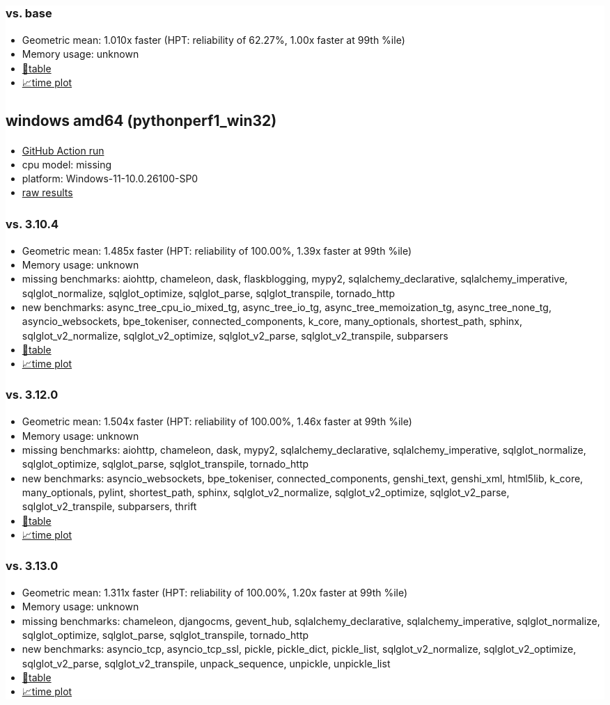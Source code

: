 ### vs. base

- Geometric mean: 1.010x faster (HPT: reliability of 62.27%, 1.00x faster at 99th %ile)
- Memory usage: unknown
- [📄table](bm-20250712-pythonperf1-amd64-python-47b01da4ccedd9c00fad-3.15.0a0-47b01da-vs-base.md)
- [📈time plot](bm-20250712-pythonperf1-amd64-python-47b01da4ccedd9c00fad-3.15.0a0-47b01da-vs-base.svg)

## windows amd64 (pythonperf1_win32)

- [GitHub Action run](https://github.com/faster-cpython/benchmarking/actions/runs/16243275875)
- cpu model: missing
- platform: Windows-11-10.0.26100-SP0
- [raw results](bm-20250712-pythonperf1_win32-amd64-python-47b01da4ccedd9c00fad-3.15.0a0-47b01da.json)

### vs. 3.10.4

- Geometric mean: 1.485x faster (HPT: reliability of 100.00%, 1.39x faster at 99th %ile)
- Memory usage: unknown
- missing benchmarks: aiohttp, chameleon, dask, flaskblogging, mypy2, sqlalchemy_declarative, sqlalchemy_imperative, sqlglot_normalize, sqlglot_optimize, sqlglot_parse, sqlglot_transpile, tornado_http
- new benchmarks: async_tree_cpu_io_mixed_tg, async_tree_io_tg, async_tree_memoization_tg, async_tree_none_tg, asyncio_websockets, bpe_tokeniser, connected_components, k_core, many_optionals, shortest_path, sphinx, sqlglot_v2_normalize, sqlglot_v2_optimize, sqlglot_v2_parse, sqlglot_v2_transpile, subparsers
- [📄table](bm-20250712-pythonperf1_win32-amd64-python-47b01da4ccedd9c00fad-3.15.0a0-47b01da-vs-3.10.4.md)
- [📈time plot](bm-20250712-pythonperf1_win32-amd64-python-47b01da4ccedd9c00fad-3.15.0a0-47b01da-vs-3.10.4.svg)

### vs. 3.12.0

- Geometric mean: 1.504x faster (HPT: reliability of 100.00%, 1.46x faster at 99th %ile)
- Memory usage: unknown
- missing benchmarks: aiohttp, chameleon, dask, mypy2, sqlalchemy_declarative, sqlalchemy_imperative, sqlglot_normalize, sqlglot_optimize, sqlglot_parse, sqlglot_transpile, tornado_http
- new benchmarks: asyncio_websockets, bpe_tokeniser, connected_components, genshi_text, genshi_xml, html5lib, k_core, many_optionals, pylint, shortest_path, sphinx, sqlglot_v2_normalize, sqlglot_v2_optimize, sqlglot_v2_parse, sqlglot_v2_transpile, subparsers, thrift
- [📄table](bm-20250712-pythonperf1_win32-amd64-python-47b01da4ccedd9c00fad-3.15.0a0-47b01da-vs-3.12.0.md)
- [📈time plot](bm-20250712-pythonperf1_win32-amd64-python-47b01da4ccedd9c00fad-3.15.0a0-47b01da-vs-3.12.0.svg)

### vs. 3.13.0

- Geometric mean: 1.311x faster (HPT: reliability of 100.00%, 1.20x faster at 99th %ile)
- Memory usage: unknown
- missing benchmarks: chameleon, djangocms, gevent_hub, sqlalchemy_declarative, sqlalchemy_imperative, sqlglot_normalize, sqlglot_optimize, sqlglot_parse, sqlglot_transpile, tornado_http
- new benchmarks: asyncio_tcp, asyncio_tcp_ssl, pickle, pickle_dict, pickle_list, sqlglot_v2_normalize, sqlglot_v2_optimize, sqlglot_v2_parse, sqlglot_v2_transpile, unpack_sequence, unpickle, unpickle_list
- [📄table](bm-20250712-pythonperf1_win32-amd64-python-47b01da4ccedd9c00fad-3.15.0a0-47b01da-vs-3.13.0.md)
- [📈time plot](bm-20250712-pythonperf1_win32-amd64-python-47b01da4ccedd9c00fad-3.15.0a0-47b01da-vs-3.13.0.svg)
